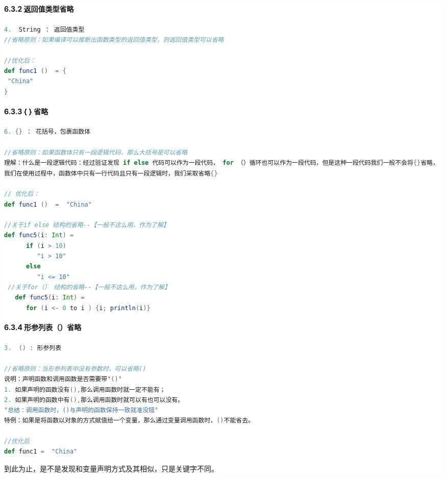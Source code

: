 #### 6.3.2 返回值类型省略

```scala
4.  String ： 返回值类型
//省略原则：如果编译可以推断出函数类型的返回值类型，则返回值类型可以省略

//优化后：
def func1 ()  = {
 "China"
}
```

#### 6.3.3  { } 省略

```scala
6. {} ： 花括号，包裹函数体

//省略原则：如果函数体只有一段逻辑代码，那么大括号是可以省略
理解：什么是一段逻辑代码：经过验证发现 if else 代码可以作为一段代码， for （）循环也可以作为一段代码，但是这种一段代码我们一般不会将{}省略，我们在使用过程中，函数体中只有一行代码且只有一段逻辑时，我们采取省略{}

// 优化后：
def func1 ()  =  "China"

//关于if else 结构的省略--【一般不这么用，作为了解】
def func5(i: Int) = 
      if (i > 10) 
         "i > 10"
      else 
         "i <= 10"
 //关于for（） 结构的省略--【一般不这么用，作为了解】
   def func5(i: Int) =
      for (i <- 0 to i ) {i; println(i)}

```

#### 6.3.4  形参列表（）省略

```scala
3.  () : 形参列表

//省略原则：当形参列表中没有参数时，可以省略()
说明：声明函数和调用函数是否需要带'()'
1. 如果声明的函数没有(),那么调用函数时就一定不能有；
2. 如果声明的函数中有(),那么调用函数时就可以有也可以没有。
"总结：调用函数时，()与声明的函数保持一致就准没错"
特例：如果是将函数以对象的方式赋值给一个变量，那么通过变量调用函数时，()不能省去。

//优化后
def func1 =  "China"

```

到此为止，是不是发现和变量声明方式及其相似，只是关键字不同。
